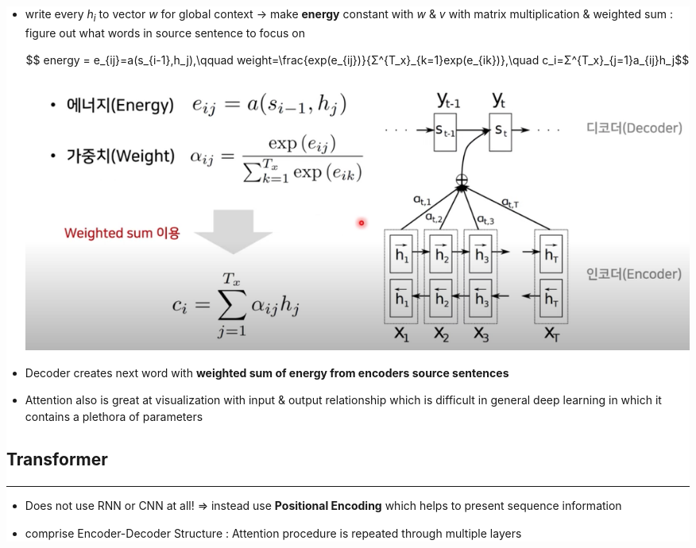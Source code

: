 - write every $h_i$ to vector $w$ for global context → make **energy** constant with $w$ & $v$ with matrix multiplication & weighted sum : figure out what words in source sentence to focus on

  $$ energy = e_{ij}=a(s_{i-1},h_j),\qquad weight=\frac{exp(e_{ij})}{Σ^{T_x}_{k=1}exp(e_{ik})},\quad c_i=Σ^{T_x}_{j=1}a_{ij}h_j$$ 

  ![seq2seqatten](./img/Transformer_Re/seq2seq_atten.png)

- Decoder creates next word with **weighted sum of energy from encoders source sentences**

- Attention also is great at visualization with input & output relationship which is difficult in general deep learning in which it contains a plethora of parameters





## Transformer

---

- Does not use RNN or CNN at all! ⇒ instead use **Positional Encoding** which helps to present sequence information

- comprise Encoder-Decoder Structure : Attention procedure is repeated through multiple layers
